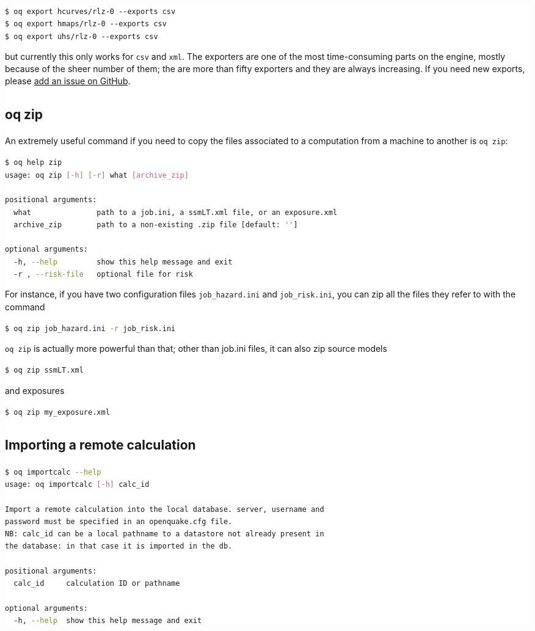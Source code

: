 ```
$ oq export hcurves/rlz-0 --exports csv
$ oq export hmaps/rlz-0 --exports csv
$ oq export uhs/rlz-0 --exports csv
```

but currently this only works for `csv` and `xml`. The exporters are one of
the most time-consuming parts on the engine, mostly because of the sheer number
of them; the are more than fifty exporters and they are always increasing.
If you need new exports, please [add an issue on GitHub](https://github.com/gem/oq-engine/issues).

oq zip
------

An extremely useful command if you need to copy the files associated
to a computation from a machine to another is `oq zip`:

```bash
$ oq help zip
usage: oq zip [-h] [-r] what [archive_zip]

positional arguments:
  what               path to a job.ini, a ssmLT.xml file, or an exposure.xml
  archive_zip        path to a non-existing .zip file [default: '']

optional arguments:
  -h, --help         show this help message and exit
  -r , --risk-file   optional file for risk
```
For instance, if you have two configuration files `job_hazard.ini` and
`job_risk.ini`, you can zip all the files they refer to with the command
```bash
$ oq zip job_hazard.ini -r job_risk.ini
```
`oq zip` is actually more powerful than that; other than job.ini files,
it can also zip source models
```bash
$ oq zip ssmLT.xml
```
and exposures

```bash
$ oq zip my_exposure.xml
```

Importing a remote calculation
--------------------------------

```bash
$ oq importcalc --help
usage: oq importcalc [-h] calc_id

Import a remote calculation into the local database. server, username and
password must be specified in an openquake.cfg file.
NB: calc_id can be a local pathname to a datastore not already present in
the database: in that case it is imported in the db.

positional arguments:
  calc_id     calculation ID or pathname

optional arguments:
  -h, --help  show this help message and exit
```
